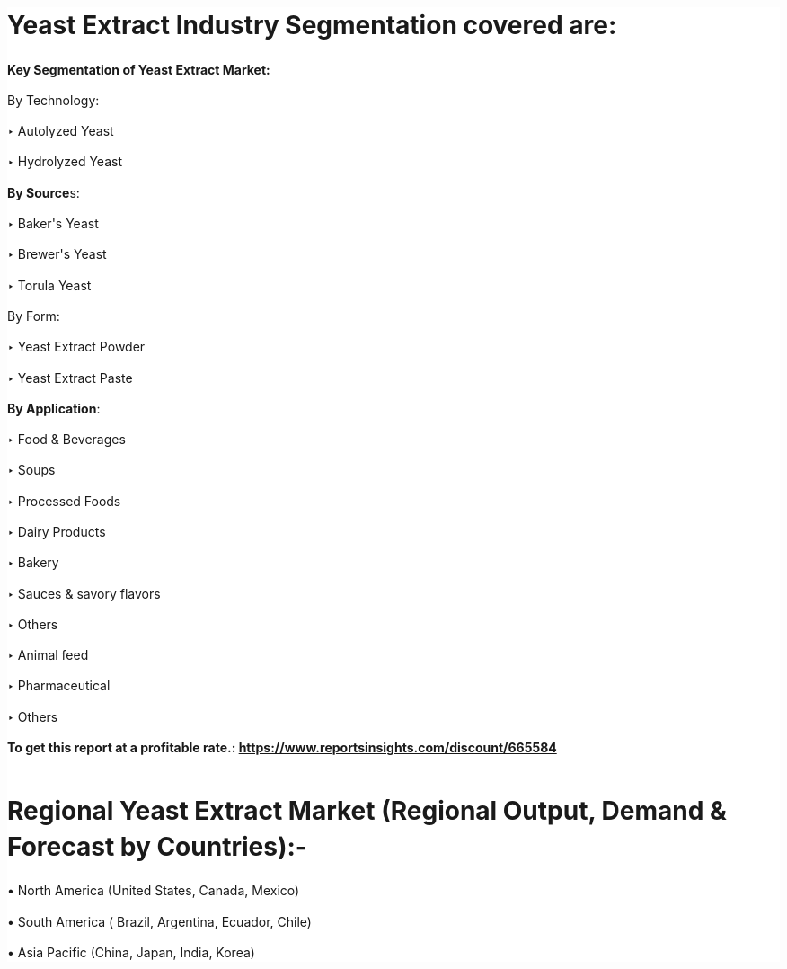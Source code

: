# <strong>Yeast Extract Industry Segmentation covered are:</strong>

<strong>Key Segmentation of Yeast Extract Market:</strong> 


By Technology:

‣ Autolyzed Yeast

‣ Hydrolyzed Yeast

<Strong>By Source</Strong>s:

‣ Baker's Yeast

‣ Brewer's Yeast

‣ Torula Yeast


By Form:

‣ Yeast Extract Powder

‣ Yeast Extract Paste

<Strong>By Application</Strong>:

‣ Food & Beverages

‣ Soups

‣ Processed Foods

‣ Dairy Products

‣ Bakery

‣ Sauces & savory flavors

‣ Others

‣ Animal feed

‣ Pharmaceutical

‣ Others

<strong>To get this report at a profitable rate.: <a href=https://www.reportsinsights.com/discount/665584>https://www.reportsinsights.com/discount/665584</a></strong></font>

# <strong>Regional Yeast Extract Market (Regional Output, Demand &amp; Forecast by Countries):-</strong>

• North America (United States, Canada, Mexico)

• South America ( Brazil, Argentina, Ecuador, Chile)

• Asia Pacific (China, Japan, India, Korea)
